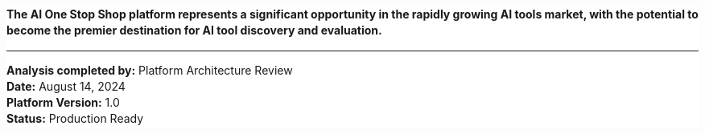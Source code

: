**The AI One Stop Shop platform represents a significant opportunity in the rapidly growing AI tools market, with the potential to become the premier destination for AI tool discovery and evaluation.**

---

**Analysis completed by:** Platform Architecture Review  
**Date:** August 14, 2024  
**Platform Version:** 1.0  
**Status:** Production Ready
